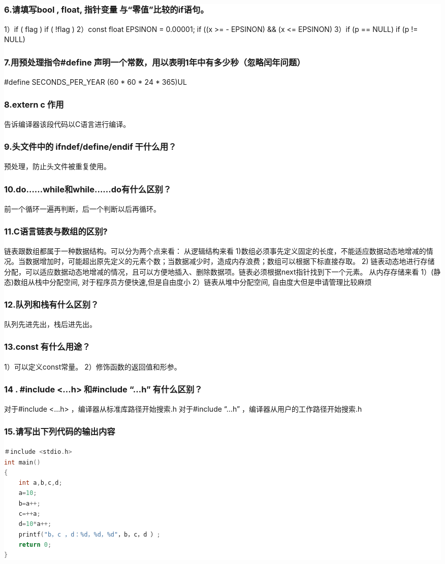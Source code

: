 ### 6.请填写bool , float, 指针变量 与“零值”比较的if语句。

1）if ( flag ) if ( !flag )
2）const float EPSINON = 0.00001;
if ((x >= - EPSINON) && (x <= EPSINON)
3）if (p == NULL) if (p != NULL)

### 7.用预处理指令#define 声明一个常数，用以表明1年中有多少秒（忽略闰年问题）

\#define SECONDS_PER_YEAR (60 * 60 * 24 * 365)UL

### 8.extern c 作用

告诉编译器该段代码以C语言进行编译。

### 9.头文件中的 ifndef/define/endif 干什么用？

预处理，防止头文件被重复使用。

### 10.do……while和while……do有什么区别？

前一个循环一遍再判断，后一个判断以后再循环。

### 11.C语言链表与数组的区别?

链表跟数组都属于一种数据结构。可以分为两个点来看：
从逻辑结构来看
1)数组必须事先定义固定的长度，不能适应数据动态地增减的情况。当数据增加时，可能超出原先定义的元素个数；当数据减少时，造成内存浪费；数组可以根据下标直接存取。
2) 链表动态地进行存储分配，可以适应数据动态地增减的情况，且可以方便地插入、删除数据项。链表必须根据next指针找到下一个元素。
从内存存储来看
1）(静态)数组从栈中分配空间, 对于程序员方便快速,但是自由度小
2）链表从堆中分配空间, 自由度大但是申请管理比较麻烦

### 12.队列和栈有什么区别？

队列先进先出，栈后进先出。

### 13.const 有什么用途？

1）可以定义const常量。
2）修饰函数的返回值和形参。

### 14 . #include <…h> 和#include “…h” 有什么区别？

对于#include <…h> ，编译器从标准库路径开始搜索.h
对于#include “…h” ，编译器从用户的工作路径开始搜索.h

### 15.请写出下列代码的输出内容

```c
＃include <stdio.h>
int main()
{
	int a,b,c,d;
	a=10;
	b=a++;
	c=++a;
	d=10*a++;
	printf("b，c ，d：%d，%d，%d"，b，c，d ）;
	return 0;
}
```
